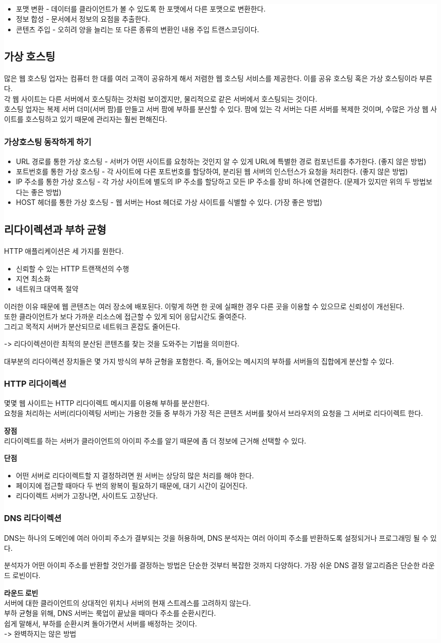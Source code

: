 - 포맷 변환 - 데이터를 클라이언트가 볼 수 있도록 한 포맷에서 다른 포맷으로 변환한다.
- 정보 합성 - 문서에서 정보의 요점을 추출한다.
- 콘텐츠 주입 - 오히려 양을 늘리는 또 다른 종류의 변환인 내용 주입 트랜스코딩이다.

## 가상 호스팅

많은 웹 호스팅 업자는 컴퓨터 한 대를 여러 고객이 공유하게 해서 저렴한 웹 호스팅 서비스를 제공한다. 이를 공유 호스팅 혹은 가상 호스팅이라 부른다.  
각 웹 사이트는 다른 서버에서 호스팅하는 것처럼 보이겠지만, 물리적으로 같은 서버에서 호스팅되는 것이다.  
호스팅 업자는 복제 서버 더미(서버 팜)를 만들고 서버 팜에 부하를 분산할 수 있다. 팜에 있는 각 서버는 다른 서버를 복제한 것이며, 수많은 가상 웹 사이트를 호스팅하고 있기 때문에 관리자는 훨씬 편해진다.

### 가상호스팅 동작하게 하기

- URL 경로를 통한 가상 호스팅 - 서버가 어떤 사이트를 요청하는 것인지 알 수 있게 URL에 특별한 경로 컴포넌트를 추가한다. (좋지 않은 방법)
- 포트번호를 통한 가상 호스팅 - 각 사이트에 다른 포트번호를 할당하여, 분리된 웹 서버의 인스턴스가 요청을 처리한다. (좋지 않은 방법)
- IP 주소를 통한 가상 호스팅 - 각 가상 사이트에 별도의 IP 주소를 할당하고 모든 IP 주소를 장비 하나에 연결한다. (문제가 있지만 위의 두 방법보다는 좋은 방법)
- HOST 헤더를 통한 가상 호스팅 - 웹 서버는 Host 헤더로 가상 사이트를 식별할 수 있다. (가장 좋은 방법)

## 리다이렉션과 부하 균형

HTTP 애플리케이션은 세 가지를 원한다.

- 신뢰할 수 있는 HTTP 트랜잭션의 수행
- 지연 최소화
- 네트워크 대역폭 절약

이러한 이유 때문에 웹 콘텐츠는 여러 장소에 배포된다. 이렇게 하면 한 곳에 실패한 경우 다른 곳을 이용할 수 있으므로 신뢰성이 개선된다.  
또한 클라이언트가 보다 가까운 리소스에 접근할 수 있게 되어 응답시간도 줄여준다.  
그리고 목적지 서버가 분산되므로 네트워크 혼잡도 줄어든다.

-> 리다이렉션이란 최적의 분산된 콘텐츠를 찾는 것을 도와주는 기법을 의미한다.

대부분의 리다이렉션 장치들은 몇 가지 방식의 부하 균형을 포함한다. 즉, 들어오는 메시지의 부하를 서버들의 집합에게 분산할 수 있다.

### HTTP 리다이렉션

몇몇 웹 사이트는 HTTP 리다이렉트 메시지를 이용해 부하를 분산한다.  
요청을 처리하는 서버(리다이렉팅 서버)는 가용한 것들 중 부하가 가장 적은 콘텐츠 서버를 찾아서 브라우저의 요청을 그 서버로 리다이렉트 한다.

**장점**  
리다이렉트를 하는 서버가 클라이언트의 아이피 주소를 알기 때문에 좀 더 정보에 근거해 선택할 수 있다.

**단점**

- 어떤 서버로 리다이렉트할 지 결정하려면 원 서버는 상당히 많은 처리를 해야 한다.
- 페이지에 접근할 때마다 두 번의 왕복이 필요하기 때문에, 대기 시간이 길어진다.
- 리다이렉트 서버가 고장나면, 사이트도 고장난다.

### DNS 리다이렉션

DNS는 하나의 도메인에 여러 아이피 주소가 결부되는 것을 허용하며, DNS 분석자는 여러 아이피 주소를 반환하도록 설정되거나 프로그래밍 될 수 있다.

분석자가 어떤 아이피 주소를 반환할 것인가를 결정하는 방법은 단순한 것부터 복잡한 것까지 다양하다. 가장 쉬운 DNS 결정 알고리즘은 단순한 라운드 로빈이다.

**라운드 로빈**  
서버에 대한 클라이언트의 상대적인 위치나 서버의 현재 스트레스를 고려하지 않는다.  
부하 균형을 위해, DNS 서버는 룩업이 끝났을 때마다 주소를 순환시킨다.  
쉽게 말해서, 부하를 순환시켜 돌아가면서 서버를 배정하는 것이다.  
-> 완벽하지는 않은 방법
